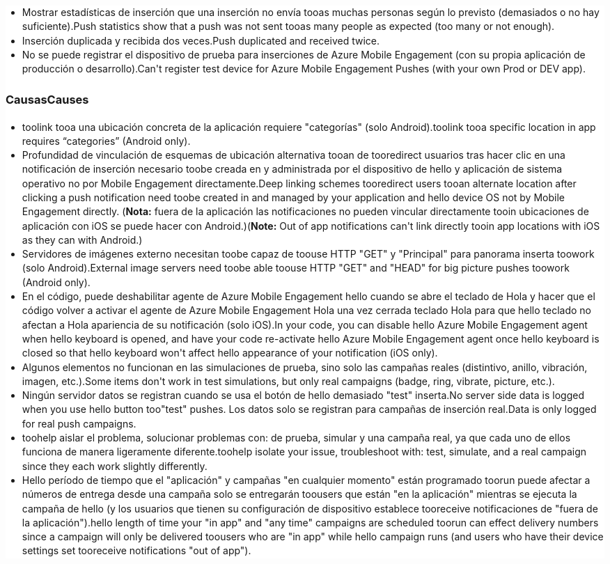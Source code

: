 * <span data-ttu-id="37b0c-138">Mostrar estadísticas de inserción que una inserción no envía tooas muchas personas según lo previsto (demasiados o no hay suficiente).</span><span class="sxs-lookup"><span data-stu-id="37b0c-138">Push statistics show that a push was not sent tooas many people as expected (too many or not enough).</span></span>
* <span data-ttu-id="37b0c-139">Inserción duplicada y recibida dos veces.</span><span class="sxs-lookup"><span data-stu-id="37b0c-139">Push duplicated and received twice.</span></span>
* <span data-ttu-id="37b0c-140">No se puede registrar el dispositivo de prueba para inserciones de Azure Mobile Engagement (con su propia aplicación de producción o desarrollo).</span><span class="sxs-lookup"><span data-stu-id="37b0c-140">Can't register test device for Azure Mobile Engagement Pushes (with your own Prod or DEV app).</span></span>

### <a name="causes"></a><span data-ttu-id="37b0c-141">Causas</span><span class="sxs-lookup"><span data-stu-id="37b0c-141">Causes</span></span>
* <span data-ttu-id="37b0c-142">toolink tooa una ubicación concreta de la aplicación requiere "categorías" (solo Android).</span><span class="sxs-lookup"><span data-stu-id="37b0c-142">toolink tooa specific location in app requires “categories” (Android only).</span></span>
* <span data-ttu-id="37b0c-143">Profundidad de vinculación de esquemas de ubicación alternativa tooan de tooredirect usuarios tras hacer clic en una notificación de inserción necesario toobe creada en y administrada por el dispositivo de hello y aplicación de sistema operativo no por Mobile Engagement directamente.</span><span class="sxs-lookup"><span data-stu-id="37b0c-143">Deep linking schemes tooredirect users tooan alternate location after clicking a push notification need toobe created in and managed by your application and hello device OS not by Mobile Engagement directly.</span></span> <span data-ttu-id="37b0c-144">(**Nota:** fuera de la aplicación las notificaciones no pueden vincular directamente tooin ubicaciones de aplicación con iOS se puede hacer con Android.)</span><span class="sxs-lookup"><span data-stu-id="37b0c-144">(**Note:** Out of app notifications can't link directly tooin app locations with iOS as they can with Android.)</span></span>
* <span data-ttu-id="37b0c-145">Servidores de imágenes externo necesitan toobe capaz de toouse HTTP "GET" y "Principal" para panorama inserta toowork (solo Android).</span><span class="sxs-lookup"><span data-stu-id="37b0c-145">External image servers need toobe able toouse HTTP "GET" and "HEAD" for big picture pushes toowork (Android only).</span></span>
* <span data-ttu-id="37b0c-146">En el código, puede deshabilitar agente de Azure Mobile Engagement hello cuando se abre el teclado de Hola y hacer que el código volver a activar el agente de Azure Mobile Engagement Hola una vez cerrada teclado Hola para que hello teclado no afectan a Hola apariencia de su notificación (solo iOS).</span><span class="sxs-lookup"><span data-stu-id="37b0c-146">In your code, you can disable hello Azure Mobile Engagement agent when hello keyboard is opened, and have your code re-activate hello Azure Mobile Engagement agent once hello keyboard is closed so that hello keyboard won't affect hello appearance of your notification (iOS only).</span></span>
* <span data-ttu-id="37b0c-147">Algunos elementos no funcionan en las simulaciones de prueba, sino solo las campañas reales (distintivo, anillo, vibración, imagen, etc.).</span><span class="sxs-lookup"><span data-stu-id="37b0c-147">Some items don't work in test simulations, but only real campaigns (badge, ring, vibrate, picture, etc.).</span></span>
* <span data-ttu-id="37b0c-148">Ningún servidor datos se registran cuando se usa el botón de hello demasiado "test" inserta.</span><span class="sxs-lookup"><span data-stu-id="37b0c-148">No server side data is logged when you use hello button too"test" pushes.</span></span> <span data-ttu-id="37b0c-149">Los datos solo se registran para campañas de inserción real.</span><span class="sxs-lookup"><span data-stu-id="37b0c-149">Data is only logged for real push campaigns.</span></span>
* <span data-ttu-id="37b0c-150">toohelp aislar el problema, solucionar problemas con: de prueba, simular y una campaña real, ya que cada uno de ellos funciona de manera ligeramente diferente.</span><span class="sxs-lookup"><span data-stu-id="37b0c-150">toohelp isolate your issue, troubleshoot with: test, simulate, and a real campaign since they each work slightly differently.</span></span>
* <span data-ttu-id="37b0c-151">Hello período de tiempo que el "aplicación" y campañas "en cualquier momento" están programado toorun puede afectar a números de entrega desde una campaña solo se entregarán toousers que están "en la aplicación" mientras se ejecuta la campaña de hello (y los usuarios que tienen su configuración de dispositivo establece tooreceive notificaciones de "fuera de la aplicación").</span><span class="sxs-lookup"><span data-stu-id="37b0c-151">hello length of time your "in app" and "any time" campaigns are scheduled toorun can effect delivery numbers since a campaign will only be delivered toousers who are "in app" while hello campaign runs (and users who have their device settings set tooreceive notifications "out of app").</span></span>